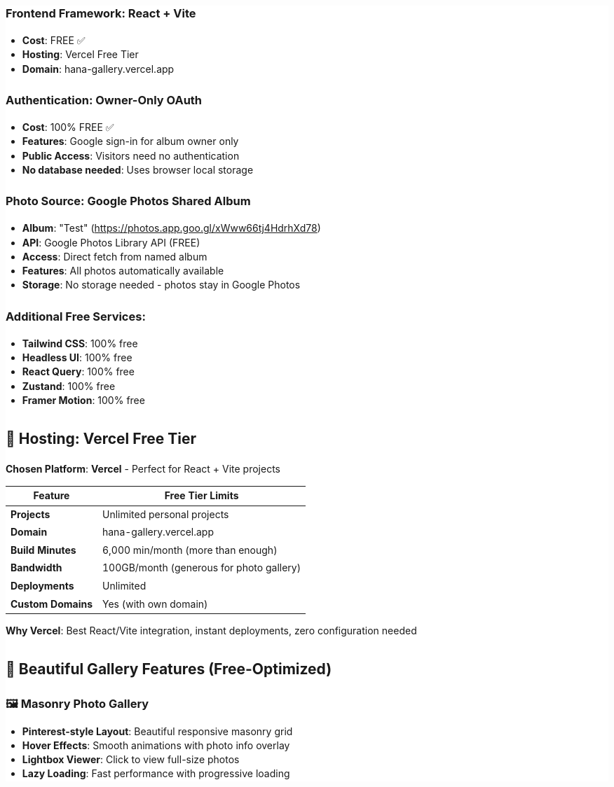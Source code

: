 ### **Frontend Framework: React + Vite**
- **Cost**: FREE ✅
- **Hosting**: Vercel Free Tier
- **Domain**: hana-gallery.vercel.app

### **Authentication: Owner-Only OAuth**
- **Cost**: 100% FREE ✅
- **Features**: Google sign-in for album owner only
- **Public Access**: Visitors need no authentication
- **No database needed**: Uses browser local storage

### **Photo Source: Google Photos Shared Album**
- **Album**: "Test" (https://photos.app.goo.gl/xWww66tj4HdrhXd78)
- **API**: Google Photos Library API (FREE)
- **Access**: Direct fetch from named album
- **Features**: All photos automatically available
- **Storage**: No storage needed - photos stay in Google Photos

### **Additional Free Services:**
- **Tailwind CSS**: 100% free
- **Headless UI**: 100% free
- **React Query**: 100% free
- **Zustand**: 100% free
- **Framer Motion**: 100% free

## 🚀 **Hosting: Vercel Free Tier**

**Chosen Platform**: **Vercel** - Perfect for React + Vite projects

| Feature | Free Tier Limits |
|---------|------------------|
| **Projects** | Unlimited personal projects |
| **Domain** | hana-gallery.vercel.app |
| **Build Minutes** | 6,000 min/month (more than enough) |
| **Bandwidth** | 100GB/month (generous for photo gallery) |
| **Deployments** | Unlimited |
| **Custom Domains** | Yes (with own domain) |

**Why Vercel**: Best React/Vite integration, instant deployments, zero configuration needed

## 🎨 **Beautiful Gallery Features (Free-Optimized)**

### 🖼️ **Masonry Photo Gallery**
- **Pinterest-style Layout**: Beautiful responsive masonry grid
- **Hover Effects**: Smooth animations with photo info overlay
- **Lightbox Viewer**: Click to view full-size photos
- **Lazy Loading**: Fast performance with progressive loading
